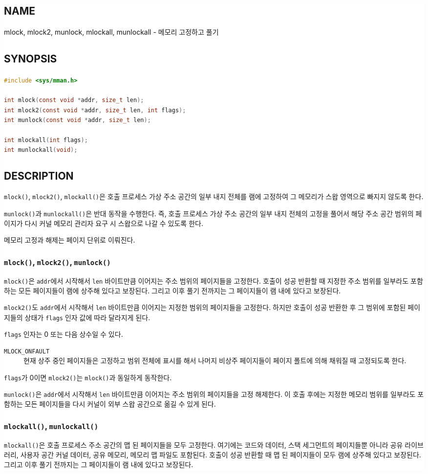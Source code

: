 ## NAME

mlock, mlock2, munlock, mlockall, munlockall - 메모리 고정하고 풀기

## SYNOPSIS

```c
#include <sys/mman.h>

int mlock(const void *addr, size_t len);
int mlock2(const void *addr, size_t len, int flags);
int munlock(const void *addr, size_t len);

int mlockall(int flags);
int munlockall(void);
```

## DESCRIPTION

`mlock()`, `mlock2()`, `mlockall()`은 호출 프로세스 가상 주소 공간의 일부 내지 전체를 램에 고정하여 그 메모리가 스왑 영역으로 빠지지 않도록 한다.

`munlock()`과 `munlockall()`은 반대 동작을 수행한다. 즉, 호출 프로세스 가상 주소 공간의 일부 내지 전체의 고정을 풀어서 해당 주소 공간 범위의 페이지가 다시 커널 메모리 관리자 요구 시 스왑으로 나갈 수 있도록 한다.

메모리 고정과 해제는 페이지 단위로 이뤄진다.

### `mlock()`, `mlock2()`, `munlock()`

`mlock()`은 `addr`에서 시작해서 `len` 바이트만큼 이어지는 주소 범위의 페이지들을 고정한다. 호출이 성공 반환할 때 지정한 주소 범위를 일부라도 포함하는 모든 페이지들이 램에 상주해 있다고 보장된다. 그리고 이후 풀기 전까지는 그 페이지들이 램 내에 있다고 보장된다.

`mlock2()`도 `addr`에서 시작해서 `len` 바이트만큼 이어지는 지정한 범위의 페이지들을 고정한다. 하지만 호출이 성공 반환한 후 그 범위에 포함된 페이지들의 상태가 `flags` 인자 값에 따라 달라지게 된다.

`flags` 인자는 0 또는 다음 상수일 수 있다.

<dl>
<dt><code>MLOCK_ONFAULT</code></dt>
<dd>
현재 상주 중인 페이지들은 고정하고 범위 전체에 표시를 해서 나머지 비상주 페이지들이 페이지 폴트에 의해 채워질 때 고정되도록 한다.
</dd>
</dl>

`flags`가 0이면 `mlock2()`는 `mlock()`과 동일하게 동작한다.

`munlock()`은 `addr`에서 시작해서 `len` 바이트만큼 이어지는 주소 범위의 페이지들을 고정 해제한다. 이 호출 후에는 지정한 메모리 범위를 일부라도 포함하는 모든 페이지들을 다시 커널이 외부 스왑 공간으로 옮길 수 있게 된다.

### `mlockall()`, `munlockall()`

`mlockall()`은 호출 프로세스 주소 공간의 맵 된 페이지들을 모두 고정한다. 여기에는 코드와 데이터, 스택 세그먼트의 페이지들뿐 아니라 공유 라이브러리, 사용자 공간 커널 데이터, 공유 메모리, 메모리 맵 파일도 포함된다. 호출이 성공 반환할 때 맵 된 페이지들이 모두 램에 상주해 있다고 보장된다. 그리고 이후 풀기 전까지는 그 페이지들이 램 내에 있다고 보장된다.
